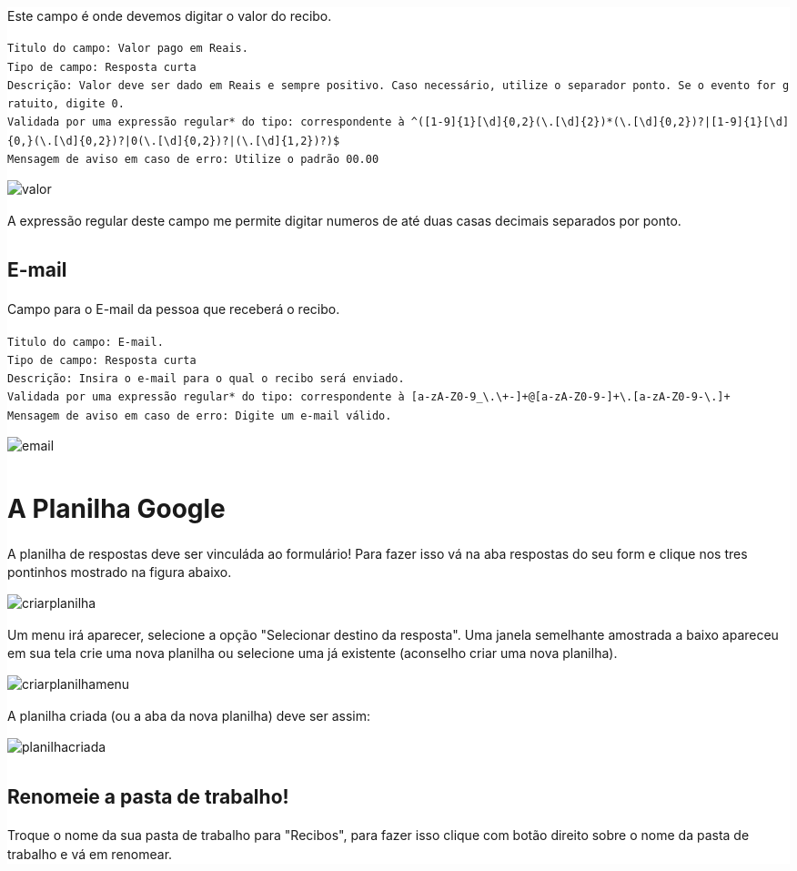 Este campo é onde devemos digitar o valor do recibo.

```
Titulo do campo: Valor pago em Reais.
Tipo de campo: Resposta curta
Descrição: Valor deve ser dado em Reais e sempre positivo. Caso necessário, utilize o separador ponto. Se o evento for gratuito, digite 0.
Validada por uma expressão regular* do tipo: correspondente à ^([1-9]{1}[\d]{0,2}(\.[\d]{2})*(\.[\d]{0,2})?|[1-9]{1}[\d]{0,}(\.[\d]{0,2})?|0(\.[\d]{0,2})?|(\.[\d]{1,2})?)$
Mensagem de aviso em caso de erro: Utilize o padrão 00.00
```

![valor](https://drive.google.com/uc?id=0B8CcpExpMKFlZkloaGN4bHpJdjQ)

A expressão regular deste campo me permite digitar numeros de até duas casas decimais separados por ponto.

## E-mail
Campo para o E-mail da pessoa que receberá o recibo.

```
Titulo do campo: E-mail.
Tipo de campo: Resposta curta
Descrição: Insira o e-mail para o qual o recibo será enviado.
Validada por uma expressão regular* do tipo: correspondente à [a-zA-Z0-9_\.\+-]+@[a-zA-Z0-9-]+\.[a-zA-Z0-9-\.]+
Mensagem de aviso em caso de erro: Digite um e-mail válido.
```

![email](https://drive.google.com/uc?id=0B8CcpExpMKFlQ3BnWlFVRU4yNmM)

# A Planilha Google

A planilha de respostas deve ser vinculáda ao formulário! Para fazer isso vá na aba respostas do seu form e clique nos tres pontinhos mostrado na figura abaixo.

![criarplanilha](https://drive.google.com/uc?id=0B8CcpExpMKFldEZhT21yRWl0OFk)

Um menu irá aparecer, selecione a opção "Selecionar destino da resposta". Uma janela semelhante amostrada a baixo apareceu em sua tela crie uma nova planilha ou selecione uma já existente (aconselho criar uma nova planilha).

![criarplanilhamenu](https://drive.google.com/uc?id=0B8CcpExpMKFlUXkxWGlrWW4xbms)

A planilha criada (ou a aba da nova planilha) deve ser assim:

![planilhacriada](https://drive.google.com/uc?id=0B8CcpExpMKFlY0VPNjJ5RUdUejA)

## Renomeie a pasta de trabalho!
Troque o nome da sua pasta de trabalho para "Recibos", para fazer isso clique com botão direito sobre o nome da pasta de trabalho e vá em renomear.
